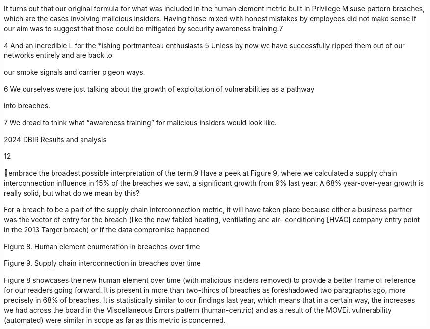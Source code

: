 It turns out that our original formula 
for what was included in the human 
element metric built in Privilege 
Misuse pattern breaches, which 
are the cases involving malicious 
insiders. Having those mixed with 
honest mistakes by employees did 
not make sense if our aim was to 
suggest that those could be mitigated 
by security awareness training.7

4 And an incredible L for the \*ishing portmanteau enthusiasts
5 Unless by now we have successfully ripped them out of our networks entirely and are back to 

our smoke signals and carrier pigeon ways.

6 We ourselves were just talking about the growth of exploitation of vulnerabilities as a pathway 

into breaches.

7 We dread to think what “awareness training” for malicious insiders would look like.

2024 DBIR Results and analysis

12

embrace the broadest possible 
interpretation of the term.9 Have a peek 
at Figure 9, where we calculated a 
supply chain interconnection influence 
in 15% of the breaches we saw, a 
significant growth from 9% last year. 
A 68% year\-over\-year growth is really 
solid, but what do we mean by this?

For a breach to be a part of the supply 
chain interconnection metric, it will 
have taken place because either a 
business partner was the vector of 
entry for the breach (like the now 
fabled heating, ventilating and air\-
conditioning \[HVAC] company entry 
point in the 2013 Target breach) or 
if the data compromise happened 

Figure 8\. Human element enumeration in breaches over time

Figure 9\. Supply chain interconnection in breaches over time

Figure 8 showcases the new human 
element over time (with malicious 
insiders removed) to provide a better 
frame of reference for our readers 
going forward. It is present in more 
than two\-thirds of breaches as 
foreshadowed two paragraphs ago, 
more precisely in 68% of breaches. 
It is statistically similar to our findings 
last year, which means that in a 
certain way, the increases we had 
across the board in the Miscellaneous 
Errors pattern (human\-centric) and 
as a result of the MOVEit vulnerability 
(automated) were similar in scope 
as far as this metric is concerned.
